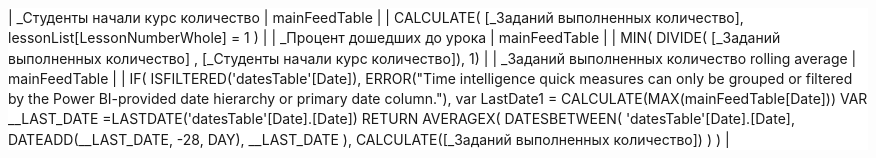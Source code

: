 | \_Студенты начали курс количество                       | mainFeedTable |             | CALCULATE( \[\_Заданий выполненных количество\], lessonList\[LessonNumberWhole\] = 1 )                                                                                                                                                                                                                                                                                                                                                                                                                                                                                                                                                                                                                                                                                                                                                                                                                                                                                                                                                                                                                                                                                                                                                                                                                                                                                                                                                                                                                                                                                                                                                                                                                                                                                                                              |
| \_Процент дошедших до урока                             | mainFeedTable |             | MIN( DIVIDE( \[\_Заданий выполненных количество\] , \[\_Студенты начали курс количество\]), 1)                                                                                                                                                                                                                                                                                                                                                                                                                                                                                                                                                                                                                                                                                                                                                                                                                                                                                                                                                                                                                                                                                                                                                                                                                                                                                                                                                                                                                                                                                                                                                                                                                                                                                                                      |
| \_Заданий выполненных количество rolling average        | mainFeedTable |             | IF( ISFILTERED('datesTable'\[Date\]), ERROR("Time intelligence quick measures can only be grouped or filtered by the Power BI-provided date hierarchy or primary date column."), var LastDate1 = CALCULATE(MAX(mainFeedTable\[Date\])) VAR \_\_LAST\_DATE =LASTDATE('datesTable'\[Date\].\[Date\]) RETURN AVERAGEX( DATESBETWEEN( 'datesTable'\[Date\].\[Date\], DATEADD(\_\_LAST\_DATE, -28, DAY), \_\_LAST\_DATE ), CALCULATE(\[\_Заданий выполненных количество\]) ) )                                                                                                                                                                                                                                                                                                                                                                                                                                                                                                                                                                                                                                                                                                                                                                                                                                                                                                                                                                                                                                                                                                                                                                                                                                                                                                                                           |